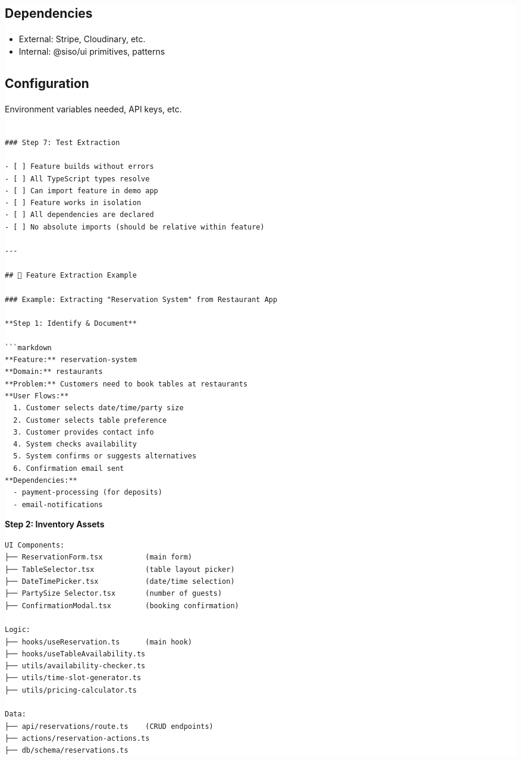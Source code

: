 ## Dependencies

- External: Stripe, Cloudinary, etc.
- Internal: @siso/ui primitives, patterns

## Configuration

Environment variables needed, API keys, etc.
```

### Step 7: Test Extraction

- [ ] Feature builds without errors
- [ ] All TypeScript types resolve
- [ ] Can import feature in demo app
- [ ] Feature works in isolation
- [ ] All dependencies are declared
- [ ] No absolute imports (should be relative within feature)

---

## 📝 Feature Extraction Example

### Example: Extracting "Reservation System" from Restaurant App

**Step 1: Identify & Document**

```markdown
**Feature:** reservation-system
**Domain:** restaurants
**Problem:** Customers need to book tables at restaurants
**User Flows:**
  1. Customer selects date/time/party size
  2. Customer selects table preference
  3. Customer provides contact info
  4. System checks availability
  5. System confirms or suggests alternatives
  6. Confirmation email sent
**Dependencies:**
  - payment-processing (for deposits)
  - email-notifications
```

**Step 2: Inventory Assets**

```
UI Components:
├── ReservationForm.tsx          (main form)
├── TableSelector.tsx            (table layout picker)
├── DateTimePicker.tsx           (date/time selection)
├── PartySize Selector.tsx       (number of guests)
├── ConfirmationModal.tsx        (booking confirmation)

Logic:
├── hooks/useReservation.ts      (main hook)
├── hooks/useTableAvailability.ts
├── utils/availability-checker.ts
├── utils/time-slot-generator.ts
├── utils/pricing-calculator.ts

Data:
├── api/reservations/route.ts    (CRUD endpoints)
├── actions/reservation-actions.ts
├── db/schema/reservations.ts
```